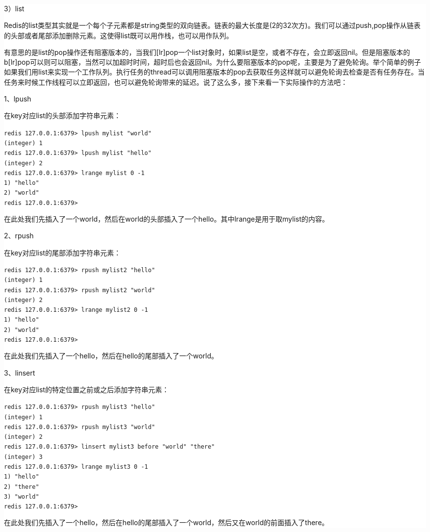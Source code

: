 3）list

Redis的list类型其实就是一个每个子元素都是string类型的双向链表。链表的最大长度是(2的32次方)。我们可以通过push,pop操作从链表的头部或者尾部添加删除元素。这使得list既可以用作栈，也可以用作队列。

有意思的是list的pop操作还有阻塞版本的，当我们[lr]pop一个list对象时，如果list是空，或者不存在，会立即返回nil。但是阻塞版本的b[lr]pop可以则可以阻塞，当然可以加超时时间，超时后也会返回nil。为什么要阻塞版本的pop呢，主要是为了避免轮询。举个简单的例子如果我们用list来实现一个工作队列。执行任务的thread可以调用阻塞版本的pop去获取任务这样就可以避免轮询去检查是否有任务存在。当任务来时候工作线程可以立即返回，也可以避免轮询带来的延迟。说了这么多，接下来看一下实际操作的方法吧：

1、lpush

在key对应list的头部添加字符串元素：
```
redis 127.0.0.1:6379> lpush mylist "world"
(integer) 1
redis 127.0.0.1:6379> lpush mylist "hello"
(integer) 2
redis 127.0.0.1:6379> lrange mylist 0 -1
1) "hello"
2) "world"
redis 127.0.0.1:6379>
```
在此处我们先插入了一个world，然后在world的头部插入了一个hello。其中lrange是用于取mylist的内容。

2、rpush

在key对应list的尾部添加字符串元素：
```
redis 127.0.0.1:6379> rpush mylist2 "hello"
(integer) 1
redis 127.0.0.1:6379> rpush mylist2 "world"
(integer) 2
redis 127.0.0.1:6379> lrange mylist2 0 -1
1) "hello"
2) "world"
redis 127.0.0.1:6379>
```
在此处我们先插入了一个hello，然后在hello的尾部插入了一个world。

3、linsert

在key对应list的特定位置之前或之后添加字符串元素：
```
redis 127.0.0.1:6379> rpush mylist3 "hello"
(integer) 1
redis 127.0.0.1:6379> rpush mylist3 "world"
(integer) 2
redis 127.0.0.1:6379> linsert mylist3 before "world" "there"
(integer) 3
redis 127.0.0.1:6379> lrange mylist3 0 -1
1) "hello"
2) "there"
3) "world"
redis 127.0.0.1:6379>
```
在此处我们先插入了一个hello，然后在hello的尾部插入了一个world，然后又在world的前面插入了there。
